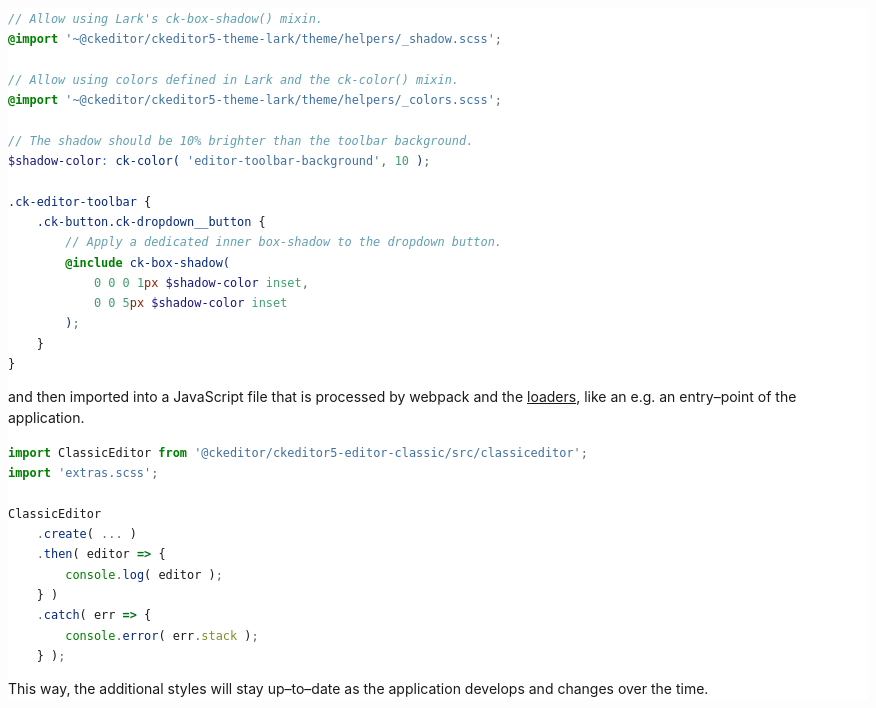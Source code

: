 ```scss
// Allow using Lark's ck-box-shadow() mixin.
@import '~@ckeditor/ckeditor5-theme-lark/theme/helpers/_shadow.scss';

// Allow using colors defined in Lark and the ck-color() mixin.
@import '~@ckeditor/ckeditor5-theme-lark/theme/helpers/_colors.scss';

// The shadow should be 10% brighter than the toolbar background.
$shadow-color: ck-color( 'editor-toolbar-background', 10 );

.ck-editor-toolbar {
	.ck-button.ck-dropdown__button {
		// Apply a dedicated inner box-shadow to the dropdown button.
		@include ck-box-shadow(
			0 0 0 1px $shadow-color inset,
			0 0 5px $shadow-color inset
		);
	}
}
```

and then imported into a JavaScript file that is processed by webpack and the [loaders](#Styles-processing-and-bundling), like an e.g. an entry–point of the application.

```js
import ClassicEditor from '@ckeditor/ckeditor5-editor-classic/src/classiceditor';
import 'extras.scss';

ClassicEditor
	.create( ... )
	.then( editor => {
		console.log( editor );
	} )
	.catch( err => {
		console.error( err.stack );
	} );

```

This way, the additional styles will stay up–to–date as the application develops and changes over the time.
